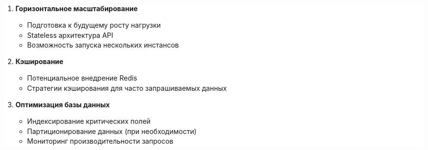 1. **Горизонтальное масштабирование**
   - Подготовка к будущему росту нагрузки
   - Stateless архитектура API
   - Возможность запуска нескольких инстансов

2. **Кэширование**
   - Потенциальное внедрение Redis
   - Стратегии кэширования для часто запрашиваемых данных

3. **Оптимизация базы данных**
   - Индексирование критических полей
   - Партиционирование данных (при необходимости)
   - Мониторинг производительности запросов 